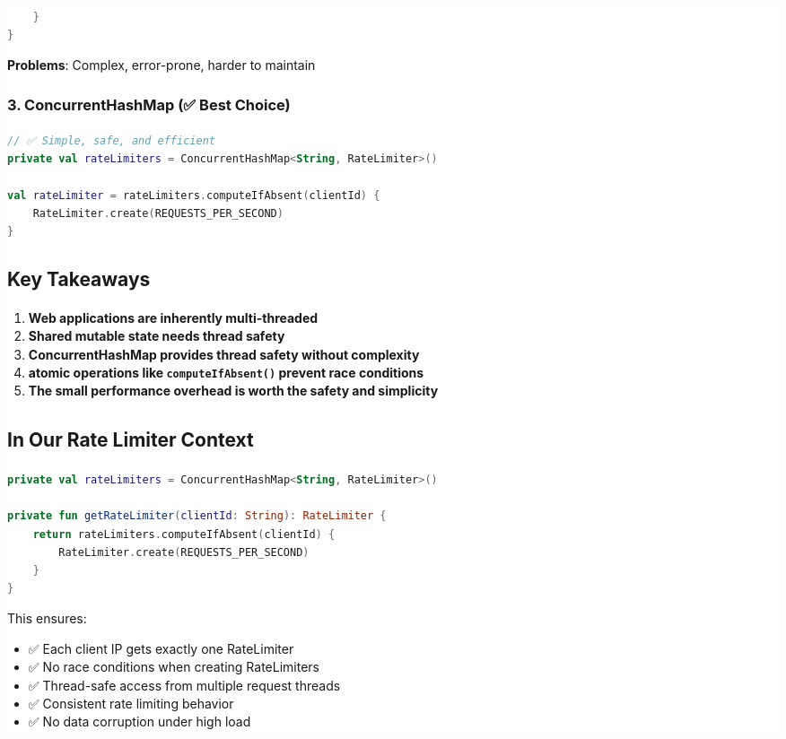 ```kotlin
    }
}
```
**Problems**: Complex, error-prone, harder to maintain

### 3. ConcurrentHashMap (✅ Best Choice)
```kotlin
// ✅ Simple, safe, and efficient
private val rateLimiters = ConcurrentHashMap<String, RateLimiter>()

val rateLimiter = rateLimiters.computeIfAbsent(clientId) {
    RateLimiter.create(REQUESTS_PER_SECOND)
}
```

## Key Takeaways

1. **Web applications are inherently multi-threaded**
2. **Shared mutable state needs thread safety**
3. **ConcurrentHashMap provides thread safety without complexity**
4. **atomic operations like `computeIfAbsent()` prevent race conditions**
5. **The small performance overhead is worth the safety and simplicity**

## In Our Rate Limiter Context

```kotlin
private val rateLimiters = ConcurrentHashMap<String, RateLimiter>()

private fun getRateLimiter(clientId: String): RateLimiter {
    return rateLimiters.computeIfAbsent(clientId) {
        RateLimiter.create(REQUESTS_PER_SECOND)
    }
}
```

This ensures:
- ✅ Each client IP gets exactly one RateLimiter
- ✅ No race conditions when creating RateLimiters
- ✅ Thread-safe access from multiple request threads
- ✅ Consistent rate limiting behavior
- ✅ No data corruption under high load